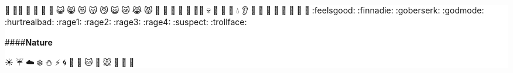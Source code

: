 :man_with_gua_pi_mao:
:man_with_turban:
:construction_worker:
:cop:
:angel:
:princess:
:smiley_cat:
:smile_cat:
:heart_eyes_cat:
:kissing_cat:
:smirk_cat:
:scream_cat:
:crying_cat_face:
:joy_cat:
:pouting_cat:
:japanese_ogre:
:japanese_goblin:
:see_no_evil:
:hear_no_evil:
:speak_no_evil:
:guardsman:
:skull:
:feet:
:lips:
:kiss:
:droplet:
:ear:
:eyes:
:nose:
:tongue:
:love_letter:
:bust_in_silhouette:
:busts_in_silhouette:
:speech_balloon:
:thought_balloon:
:feelsgood:
:finnadie:
:goberserk:
:godmode:
:hurtrealbad:
:rage1:
:rage2:
:rage3:
:rage4:
:suspect:
:trollface:

####**Nature**

:sunny:
:umbrella:
:cloud:
:snowflake:
:snowman:
:zap:
:cyclone:
:foggy:
:ocean:
:cat:
:dog:
:mouse:
:hamster:
:rabbit:
:wolf: